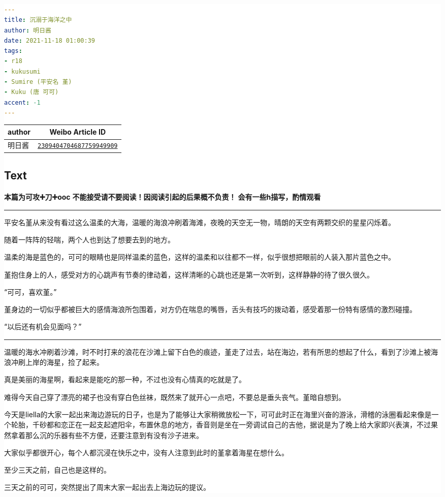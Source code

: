 ```yaml
---
title: 沉溺于海洋之中
author: 明日酱
date: 2021-11-18 01:00:39
tags:
- r18
- kukusumi
- Sumire (平安名 堇)
- Kuku (唐 可可)
accent: -1
---
```


| author | Weibo Article ID |
| ------ | ---------------- |
| 明日酱 | [`2309404704687759949909`](https://card.weibo.com/article/m/show/id/2309404704687759949909/) |

## Text

**本篇为可攻➕刀➕ooc**
**不能接受请不要阅读！因阅读引起的后果概不负责！**
**会有一些h描写，酌情观看**



***

平安名堇从来没有看过这么温柔的大海，温暖的海浪冲刷着海滩，夜晚的天空无一物，晴朗的天空有两颗交织的星星闪烁着。

随着一阵阵的轻喘，两个人也到达了想要去到的地方。

温柔的海是蓝色的，可可的眼睛也是同样温柔的蓝色，这样的温柔和以往都不一样，似乎很想把眼前的人装入那片蓝色之中。

堇抱住身上的人，感受对方的心跳声有节奏的律动着，这样清晰的心跳也还是第一次听到，这样静静的待了很久很久。

“可可，喜欢堇。”

堇身边的一切似乎都被巨大的感情海浪所包围着，对方仍在喘息的嘴唇，舌头有技巧的拨动着，感受着那一份特有感情的激烈碰撞。

“以后还有机会见面吗？”

***

温暖的海水冲刷着沙滩，时不时打来的浪花在沙滩上留下白色的痕迹，堇走了过去，站在海边，若有所思的想起了什么，看到了沙滩上被海浪冲刷上岸的海星，捡了起来。

真是美丽的海星啊，看起来是能吃的那一种，不过也没有心情真的吃就是了。

难得今天自己穿了漂亮的裙子也没有穿白色丝袜，既然来了就开心一点吧，不要总是垂头丧气。堇暗自想到。

今天是liella的大家一起出来海边游玩的日子，也是为了能够让大家稍微放松一下，可可此时正在海里兴奋的游泳，滑稽的泳圈看起来像是一个轮胎，千砂都和恋正在一起支起遮阳伞，布置休息的地方，香音则是坐在一旁调试自己的吉他，据说是为了晚上给大家即兴表演，不过果然拿着那么沉的乐器有些不方便，还要注意到有没有沙子进来。

大家似乎都很开心，每个人都沉浸在快乐之中，没有人注意到此时的堇拿着海星在想什么。

至少三天之前，自己也是这样的。

三天之前的可可，突然提出了周末大家一起出去上海边玩的提议。
